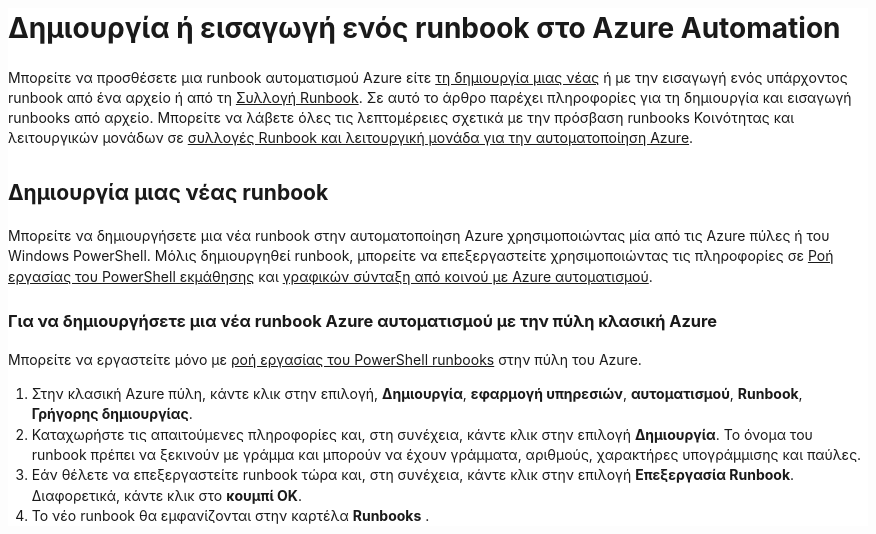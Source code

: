 <properties
    pageTitle="Δημιουργία ή εισαγωγή ενός runbook στο Azure Automation"
    description="Σε αυτό το άρθρο περιγράφει τον τρόπο για να δημιουργήσετε μια νέα runbook στο Azure Automation ή εισαγάγετε έναν από ένα αρχείο."
    services="automation"
    documentationCenter=""
    authors="mgoedtel"
    manager="jwhit"
    editor="tysonn" />
<tags
    ms.service="automation"
    ms.devlang="na"
    ms.topic="article"
    ms.tgt_pltfrm="na"
    ms.workload="infrastructure-services"
    ms.date="09/12/2016"
    ms.author="magoedte;bwren" />

# <a name="creating-or-importing-a-runbook-in-azure-automation"></a>Δημιουργία ή εισαγωγή ενός runbook στο Azure Automation

Μπορείτε να προσθέσετε μια runbook αυτοματισμού Azure είτε [τη δημιουργία μιας νέας](#creating-a-new-runbook) ή με την εισαγωγή ενός υπάρχοντος runbook από ένα αρχείο ή από τη [Συλλογή Runbook](automation-runbook-gallery.md). Σε αυτό το άρθρο παρέχει πληροφορίες για τη δημιουργία και εισαγωγή runbooks από αρχείο.  Μπορείτε να λάβετε όλες τις λεπτομέρειες σχετικά με την πρόσβαση runbooks Κοινότητας και λειτουργικών μονάδων σε [συλλογές Runbook και λειτουργική μονάδα για την αυτοματοποίηση Azure](automation-runbook-gallery.md).

## <a name="creating-a-new-runbook"></a>Δημιουργία μιας νέας runbook

Μπορείτε να δημιουργήσετε μια νέα runbook στην αυτοματοποίηση Azure χρησιμοποιώντας μία από τις Azure πύλες ή του Windows PowerShell. Μόλις δημιουργηθεί runbook, μπορείτε να επεξεργαστείτε χρησιμοποιώντας τις πληροφορίες σε [Ροή εργασίας του PowerShell εκμάθησης](automation-powershell-workflow.md) και [γραφικών σύνταξη από κοινού με Azure αυτοματισμού](automation-graphical-authoring-intro.md).

### <a name="to-create-a-new-azure-automation-runbook-with-the-azure-classic-portal"></a>Για να δημιουργήσετε μια νέα runbook Azure αυτοματισμού με την πύλη κλασική Azure

Μπορείτε να εργαστείτε μόνο με [ροή εργασίας του PowerShell runbooks](automation-runbook-types.md#powershell-workflow-runbooks) στην πύλη του Azure.

1. Στην κλασική Azure πύλη, κάντε κλικ στην επιλογή, **Δημιουργία**, **εφαρμογή υπηρεσιών**, **αυτοματισμού**, **Runbook**, **Γρήγορης δημιουργίας**.
2. Καταχωρήστε τις απαιτούμενες πληροφορίες και, στη συνέχεια, κάντε κλικ στην επιλογή **Δημιουργία**. Το όνομα του runbook πρέπει να ξεκινούν με γράμμα και μπορούν να έχουν γράμματα, αριθμούς, χαρακτήρες υπογράμμισης και παύλες.
3. Εάν θέλετε να επεξεργαστείτε runbook τώρα και, στη συνέχεια, κάντε κλικ στην επιλογή **Επεξεργασία Runbook**. Διαφορετικά, κάντε κλικ στο **κουμπί OK**.
4. Το νέο runbook θα εμφανίζονται στην καρτέλα **Runbooks** .
